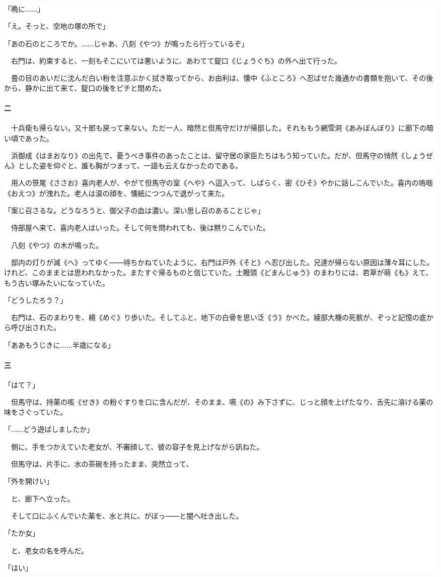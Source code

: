 「晩に……」

「え。そっと、空地の塚の所で」

「あの石のところでか。……じゃあ、八刻《やつ》が鳴ったら行っているぞ」

　右門は、約束すると、一刻もそこにいては悪いように、あわてて錠口《じょうぐち》の外へ出て行った。

　畳の目のあいだに沈んだ白い粉を注意ぶかく拭き取ってから、お由利は、懐中《ふところ》へ忍ばせた幾通かの書類を抱いて、その後から、静かに出て来て、錠口の後をピチと閉めた。



#### 二




　十兵衛も帰らない。又十郎も戻って来ない。ただ一人、暗然と但馬守だけが帰邸した。それももう網雪洞《あみぼんぼり》に廊下の暗い頃であった。

　浜御成《はまおなり》の出先で、憂うべき事件のあったことは、留守居の家臣たちはもう知っていた。だが、但馬守の悄然《しょうぜん》とした姿を仰ぐと、誰も胸がつまって、一語も云えなかったのである。

　用人の笹尾《ささお》喜内老人が、やがて但馬守の室《へや》へ這入って、しばらく、密《ひそ》やかに話しこんでいた。喜内の嗚咽《おえつ》が洩れた。老人は涙の顔を、懐紙につつんで退がって来た。

「案じ召さるな。どうなろうと、御父子の血は濃い。深い思し召のあることじゃ」

　侍部屋へ来て、喜内老人はいった。そして何を問われても、後は黙りこんでいた。

　八刻《やつ》の木が鳴った。

　邸内の灯りが減《へ》ってゆく――待ちかねていたように、右門は戸外《そと》へ忍び出した。兄達が帰らない原因は薄々耳にした。けれど、このままとは思われなかった。またすぐ帰るものと信じていた。土饅頭《どまんじゅう》のまわりには、若草が萌《も》えて、もう古い塚みたいになっていた。

「どうしたろう？」

　右門は、石のまわりを、繞《めぐ》り歩いた。そしてふと、地下の白骨を思い泛《う》かべた。綾部大機の死骸が、ぞっと記憶の底から呼び出された。

「ああもうじきに……半歳になる」



#### 三




「はて？」

　但馬守は、持薬の咳《せき》の粉ぐすりを口に含んだが、そのまま、嚥《の》み下さずに、じっと顔を上げたなり、舌先に溶ける薬の味をさぐっていた。

「……どう遊ばしましたか」

　側に、手をつかえていた老女が、不審顔して、彼の容子を見上げながら訊ねた。

　但馬守は、片手に、水の茶碗を持ったまま、突然立って、

「外を開けい」

　と、廊下へ立った。

　そして口にふくんでいた薬を、水と共に、がぼっ――と闇へ吐き出した。

「たか女」

　と、老女の名を呼んだ。

「はい」
